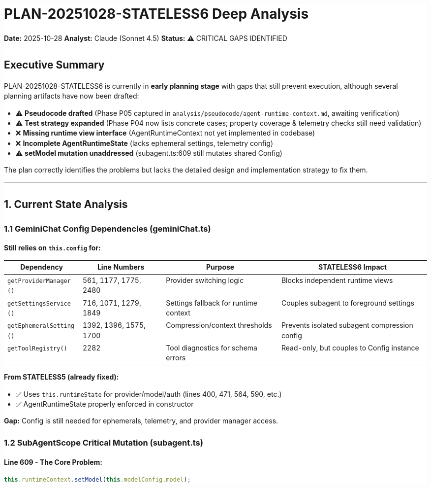# PLAN-20251028-STATELESS6 Deep Analysis

**Date:** 2025-10-28
**Analyst:** Claude (Sonnet 4.5)
**Status:** ⚠️ CRITICAL GAPS IDENTIFIED

## Executive Summary

PLAN-20251028-STATELESS6 is currently in **early planning stage** with gaps that still prevent execution, although several planning artifacts have now been drafted:

- ⚠️ **Pseudocode drafted** (Phase P05 captured in `analysis/pseudocode/agent-runtime-context.md`, awaiting verification)
- ⚠️ **Test strategy expanded** (Phase P04 now lists concrete cases; property coverage & telemetry checks still need validation)
- ❌ **Missing runtime view interface** (AgentRuntimeContext not yet implemented in codebase)
- ❌ **Incomplete AgentRuntimeState** (lacks ephemeral settings, telemetry config)
- ⚠️ **setModel mutation unaddressed** (subagent.ts:609 still mutates shared Config)

The plan correctly identifies the problems but lacks the detailed design and implementation strategy to fix them.

---

## 1. Current State Analysis

### 1.1 GeminiChat Config Dependencies (geminiChat.ts)

**Still relies on `this.config` for:**

| Dependency | Line Numbers | Purpose | STATELESS6 Impact |
|------------|--------------|---------|-------------------|
| `getProviderManager()` | 561, 1177, 1775, 2480 | Provider switching logic | Blocks independent runtime views |
| `getSettingsService()` | 716, 1071, 1279, 1849 | Settings fallback for runtime context | Couples subagent to foreground settings |
| `getEphemeralSetting()` | 1392, 1396, 1575, 1700 | Compression/context thresholds | Prevents isolated subagent compression config |
| `getToolRegistry()` | 2282 | Tool diagnostics for schema errors | Read-only, but couples to Config instance |

**From STATELESS5 (already fixed):**
- ✅ Uses `this.runtimeState` for provider/model/auth (lines 400, 471, 564, 590, etc.)
- ✅ AgentRuntimeState properly enforced in constructor

**Gap:** Config is still needed for ephemerals, telemetry, and provider manager access.

### 1.2 SubAgentScope Critical Mutation (subagent.ts)

**Line 609 - The Core Problem:**
```typescript
this.runtimeContext.setModel(this.modelConfig.model);
```
